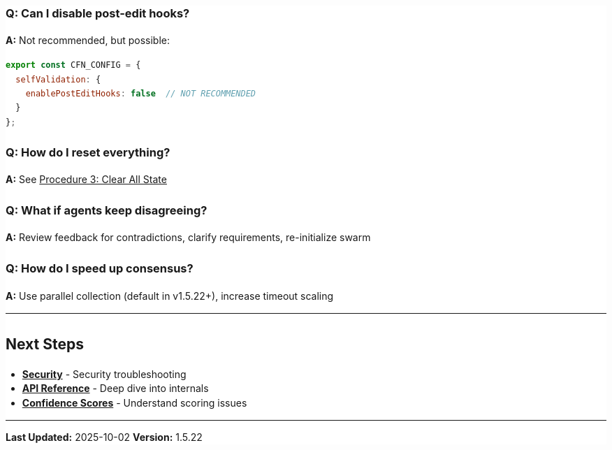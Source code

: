 ### Q: Can I disable post-edit hooks?
**A:** Not recommended, but possible:
```javascript
export const CFN_CONFIG = {
  selfValidation: {
    enablePostEditHooks: false  // NOT RECOMMENDED
  }
};
```

### Q: How do I reset everything?
**A:** See [Procedure 3: Clear All State](#procedure-3-clear-all-state)

### Q: What if agents keep disagreeing?
**A:** Review feedback for contradictions, clarify requirements, re-initialize swarm

### Q: How do I speed up consensus?
**A:** Use parallel collection (default in v1.5.22+), increase timeout scaling

---

## Next Steps

- **[Security](Security.md)** - Security troubleshooting
- **[API Reference](API-Reference.md)** - Deep dive into internals
- **[Confidence Scores](Confidence-Scores.md)** - Understand scoring issues

---

**Last Updated:** 2025-10-02
**Version:** 1.5.22
